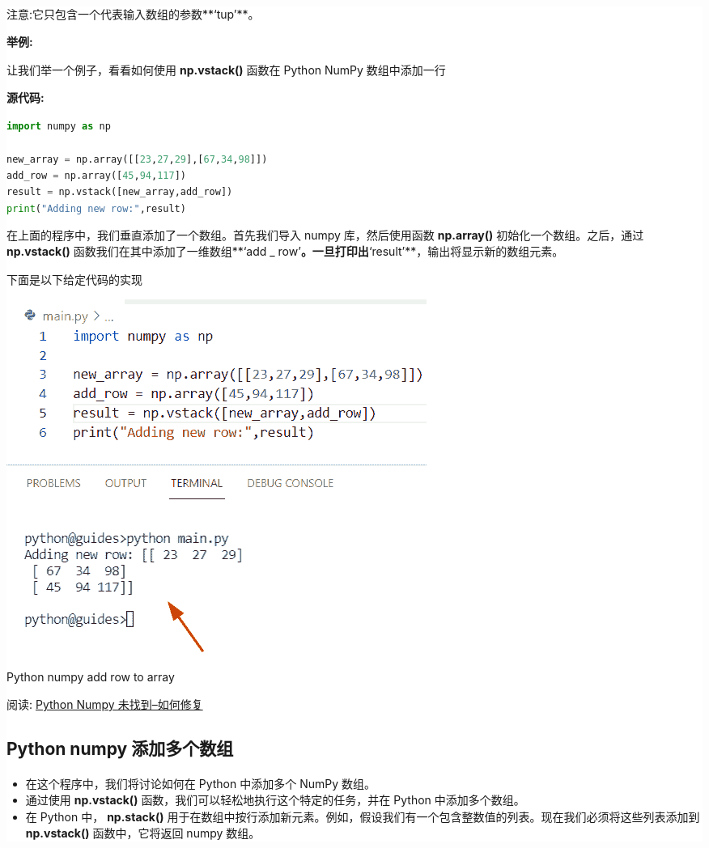 注意:它只包含一个代表输入数组的参数**‘tup’**。

**举例:**

让我们举一个例子，看看如何使用 **np.vstack()** 函数在 Python NumPy 数组中添加一行

**源代码:**

```py
import numpy as np

new_array = np.array([[23,27,29],[67,34,98]])
add_row = np.array([45,94,117])
result = np.vstack([new_array,add_row])
print("Adding new row:",result)
```

在上面的程序中，我们垂直添加了一个数组。首先我们导入 numpy 库，然后使用函数 **np.array()** 初始化一个数组。之后，通过 **np.vstack()** 函数我们在其中添加了一维数组**‘add _ row’**。一旦打印出**‘result’**，输出将显示新的数组元素。

下面是以下给定代码的实现

![Python numpy add row to array](img/29ead6ed0e2ab7da4708d6ea5a90c474.png "Python numpy add row to array")

Python numpy add row to array

阅读: [Python Numpy 未找到–如何修复](https://pythonguides.com/python-numpy-not-found/)

## Python numpy 添加多个数组

*   在这个程序中，我们将讨论如何在 Python 中添加多个 NumPy 数组。
*   通过使用 **np.vstack()** 函数，我们可以轻松地执行这个特定的任务，并在 Python 中添加多个数组。
*   在 Python 中， **np.stack()** 用于在数组中按行添加新元素。例如，假设我们有一个包含整数值的列表。现在我们必须将这些列表添加到 **np.vstack()** 函数中，它将返回 numpy 数组。
